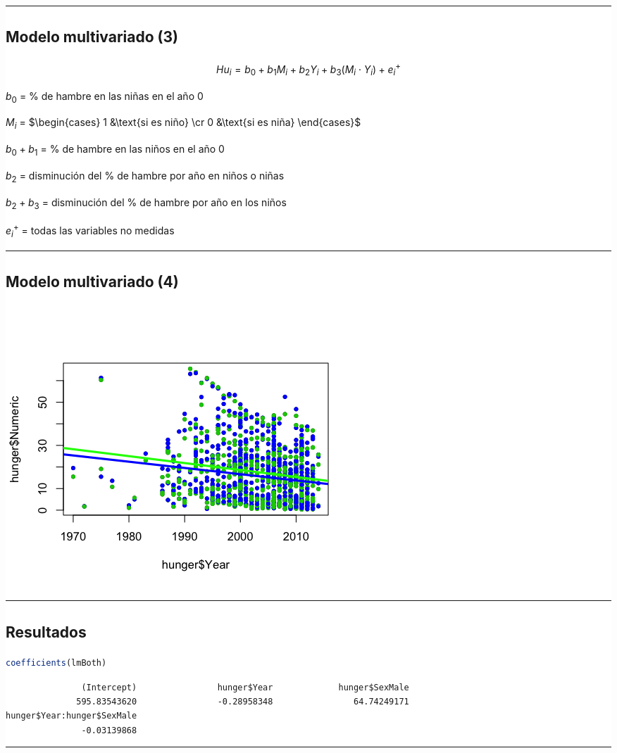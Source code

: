 
---

## Modelo multivariado (3)

$$Hu_i = b_0 + b_1 M_i + b_2 Y_i + b_3 (M_i \cdot Y_i) + e^+_i$$

$b_0$ = % de hambre en las niñas en el año 0

$M_i$ = $\begin{cases} 1 &\text{si es niño} \cr 0 &\text{si es niña} \end{cases}$

$b_0 + b_1$ = % de hambre en las niños en el año 0

$b_2$ = disminución del % de hambre por año en niños o niñas

$b_2 + b_3$ = disminución del % de hambre por año en los niños

$e^+_i$ = todas las variables no medidas

---

## Modelo multivariado (4)

<div class="rimage center"><img src="fig/unnamed-chunk-13-1.png" title="plot of chunk unnamed-chunk-13" alt="plot of chunk unnamed-chunk-13" class="plot" /></div>

---

## Resultados


```r
coefficients(lmBoth)
```

```
               (Intercept)                hunger$Year             hunger$SexMale 
              595.83543620                -0.28958348                64.74249171 
hunger$Year:hunger$SexMale 
               -0.03139868 
```

---